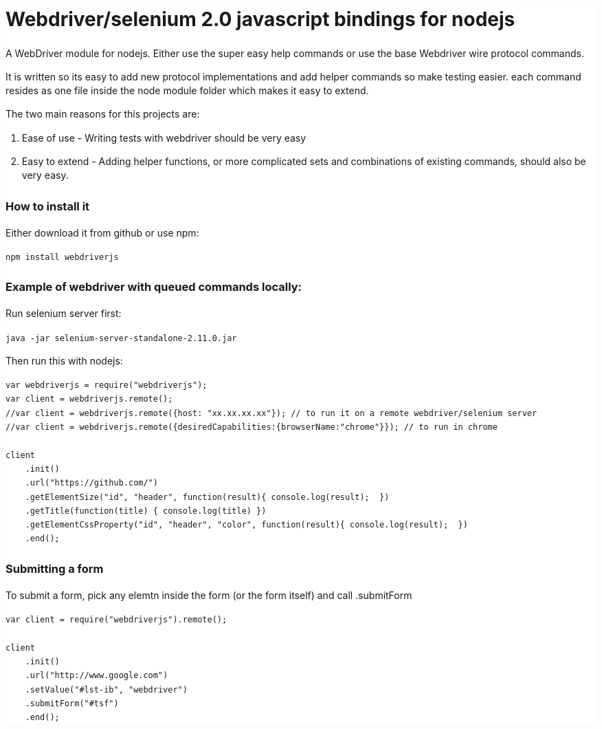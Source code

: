 Webdriver/selenium 2.0 javascript bindings for nodejs
===

A WebDriver module for nodejs. Either use the super easy help commands or use the base Webdriver wire protocol commands.

It is written so its easy to add new protocol implementations and add helper commands so make testing easier. each command resides as one file inside the node module folder which makes it easy to extend.

The two main reasons for this projects are: 

1) Ease of use - Writing tests with webdriver should be very easy

2) Easy to extend - Adding helper functions, or more complicated sets and combinations of existing commands, should also be very easy.

### How to install it

Either download it from github or use npm:
    
    npm install webdriverjs

### Example of webdriver with queued commands locally:

Run selenium server first:  
	
	java -jar selenium-server-standalone-2.11.0.jar
	
Then run this with nodejs:

	var webdriverjs = require("webdriverjs");
	var client = webdriverjs.remote();
	//var client = webdriverjs.remote({host: "xx.xx.xx.xx"}); // to run it on a remote webdriver/selenium server
	//var client = webdriverjs.remote({desiredCapabilities:{browserName:"chrome"}}); // to run in chrome

	client
		.init()
		.url("https://github.com/")
		.getElementSize("id", "header", function(result){ console.log(result);  })
		.getTitle(function(title) { console.log(title) })
		.getElementCssProperty("id", "header", "color", function(result){ console.log(result);  })
		.end();	

### Submitting a form

To submit a form, pick any elemtn inside the form (or the form itself) and call .submitForm

    var client = require("webdriverjs").remote();

    client
        .init()
        .url("http://www.google.com")
        .setValue("#lst-ib", "webdriver")
        .submitForm("#tsf")
        .end();
